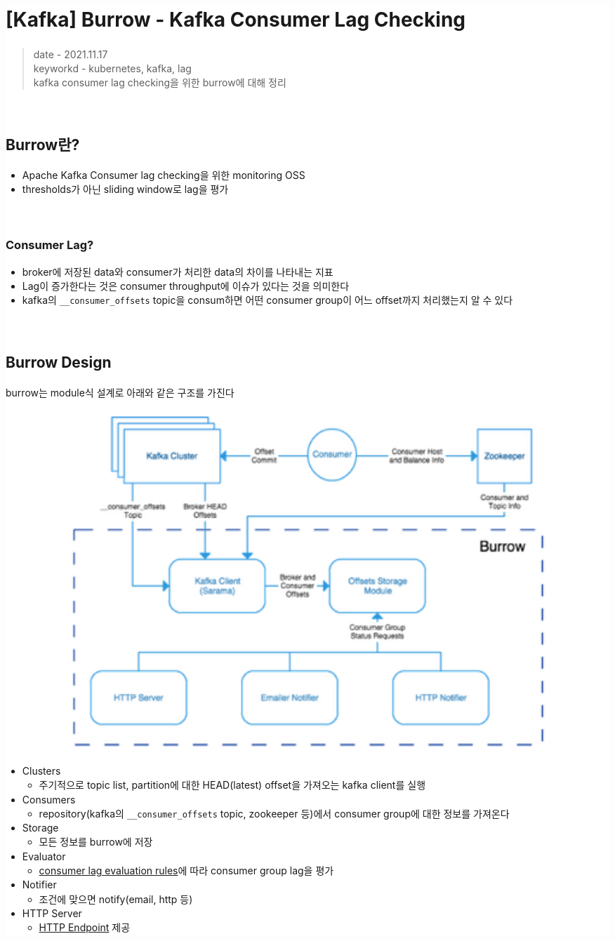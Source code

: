 # [Kafka] Burrow - Kafka Consumer Lag Checking
> date - 2021.11.17  
> keyworkd - kubernetes, kafka, lag  
> kafka consumer lag checking을 위한 burrow에 대해 정리

<br>

## Burrow란?
* Apache Kafka Consumer lag checking을 위한 monitoring OSS
* thresholds가 아닌 sliding window로 lag을 평가

<br>

### Consumer Lag?
* broker에 저장된 data와 consumer가 처리한 data의 차이를 나타내는 지표
* Lag이 증가한다는 것은 consumer throughput에 이슈가 있다는 것을 의미한다
* kafka의 `__consumer_offsets` topic을 consum하면 어떤 consumer group이 어느 offset까지 처리했는지 알 수 있다


<br>

## Burrow Design
burrow는 module식 설계로 아래와 같은 구조를 가진다

<div align="center">
  <img src="./images/burrow_design.png" alt="burrow design" width="80%" height="80%" />
</div>

* Clusters
  * 주기적으로 topic list, partition에 대한 HEAD(latest) offset을 가져오는 kafka client를 실행
* Consumers
  * repository(kafka의 `__consumer_offsets` topic, zookeeper 등)에서 consumer group에 대한 정보를 가져온다
* Storage
  * 모든 정보를 burrow에 저장
* Evaluator
  * [consumer lag evaluation rules](https://github.com/linkedin/Burrow/wiki/Consumer-Lag-Evaluation-Rules)에 따라 consumer group lag을 평가
* Notifier
  * 조건에 맞으면 notify(email, http 등)
* HTTP Server
  * [HTTP Endpoint](https://github.com/linkedin/Burrow/wiki/HTTP-Endpoint) 제공
